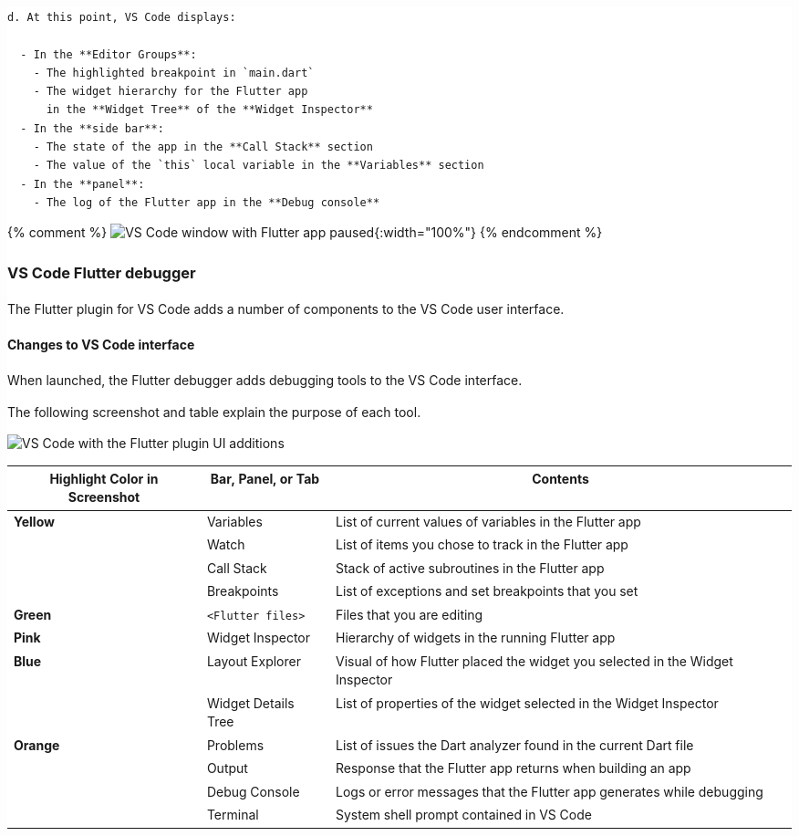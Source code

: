     d. At this point, VS Code displays:

      - In the **Editor Groups**:
        - The highlighted breakpoint in `main.dart`
        - The widget hierarchy for the Flutter app
          in the **Widget Tree** of the **Widget Inspector** 
      - In the **side bar**:
        - The state of the app in the **Call Stack** section
        - The value of the `this` local variable in the **Variables** section
      - In the **panel**:
        - The log of the Flutter app in the **Debug console**

{% comment %}
      ![VS Code window with Flutter app paused](/assets/images/docs/testing/debugging/vscode-ui/screens/vscode-debugger-paused.png){:width="100%"}
{% endcomment %}

### VS Code Flutter debugger

The Flutter plugin for VS Code adds a number of components
to the VS Code user interface.

#### Changes to VS Code interface

When launched, the Flutter debugger adds debugging tools to the
VS Code interface.

The following screenshot and table explain the purpose of each tool.

![VS Code with the Flutter plugin UI additions](/assets/images/docs/testing/debugging/vscode-ui/screens/debugger-parts.png)

<div class="table-wrapper">

| Highlight Color in Screenshot | Bar, Panel, or Tab  | Contents                                                                          |
|-------------------------------|---------------------|-----------------------------------------------------------------------------------|
| **Yellow**                    | Variables           | List of current values of variables in the Flutter app                            |
|                               | Watch               | List of items you chose to track in the Flutter app                               |
|                               | Call Stack          | Stack of active subroutines in the Flutter app                                    |
|                               | Breakpoints         | List of exceptions and set breakpoints that you set                               |
| **Green**                     | `<Flutter files>`   | Files that you are editing                                                        |
| **Pink**                      | Widget Inspector    | Hierarchy of widgets in the running Flutter app                                   |
| **Blue**                      | Layout Explorer     | Visual of how Flutter placed the widget you selected in the Widget Inspector      |
|                               | Widget Details Tree | List of properties of the widget selected in the Widget Inspector                 |
| **Orange**                    | Problems            | List of issues the Dart analyzer found in the current Dart file                   |
|                               | Output              | Response that the Flutter app returns when building an app                        |
|                               | Debug Console       | Logs or error messages that the Flutter app generates while debugging             |
|                               | Terminal            | System shell prompt contained in VS Code                                          |
